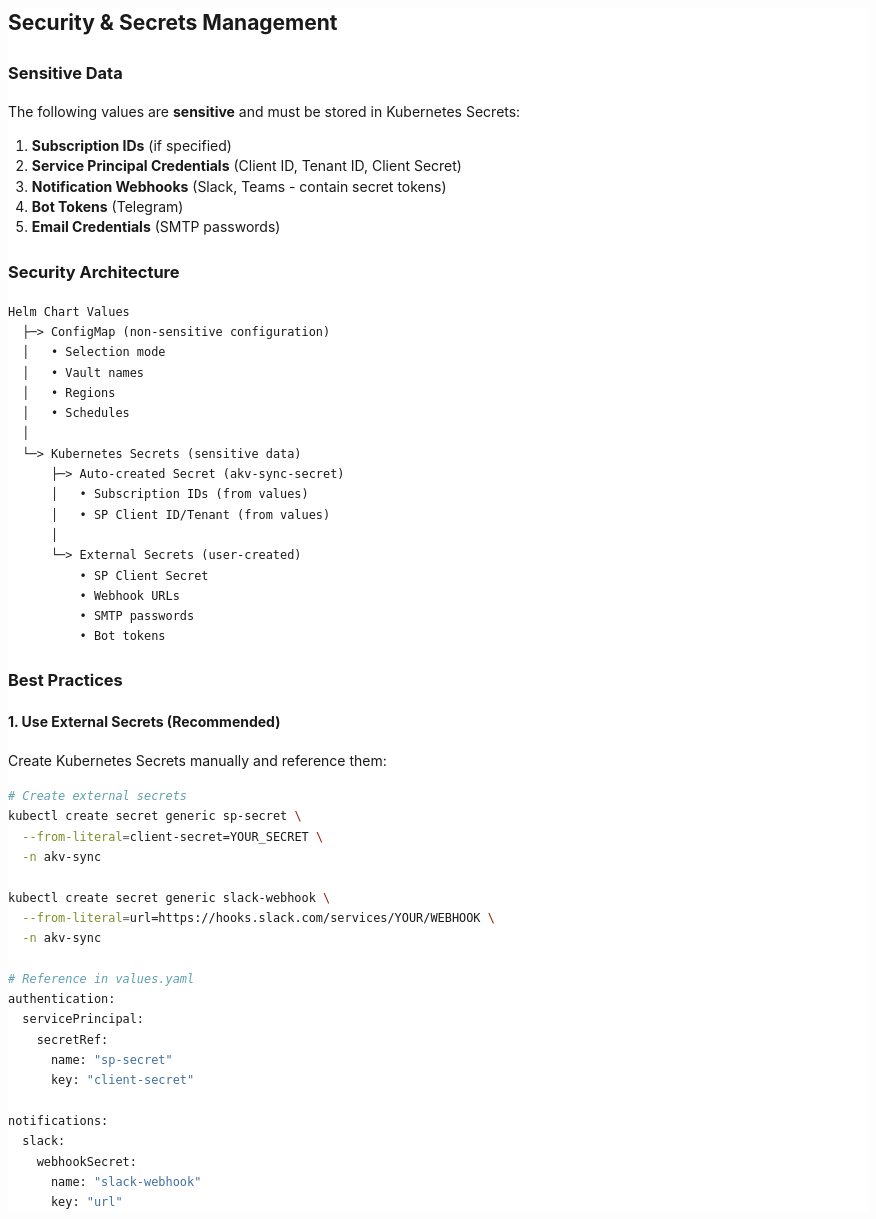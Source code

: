 ## Security & Secrets Management

### Sensitive Data

The following values are **sensitive** and must be stored in Kubernetes Secrets:
1. **Subscription IDs** (if specified)
2. **Service Principal Credentials** (Client ID, Tenant ID, Client Secret)
3. **Notification Webhooks** (Slack, Teams - contain secret tokens)
4. **Bot Tokens** (Telegram)
5. **Email Credentials** (SMTP passwords)

### Security Architecture

```
Helm Chart Values
  ├─> ConfigMap (non-sensitive configuration)
  │   • Selection mode
  │   • Vault names
  │   • Regions
  │   • Schedules
  │
  └─> Kubernetes Secrets (sensitive data)
      ├─> Auto-created Secret (akv-sync-secret)
      │   • Subscription IDs (from values)
      │   • SP Client ID/Tenant (from values)
      │
      └─> External Secrets (user-created)
          • SP Client Secret
          • Webhook URLs
          • SMTP passwords
          • Bot tokens
```

### Best Practices

#### 1. Use External Secrets (Recommended)

Create Kubernetes Secrets manually and reference them:

```bash
# Create external secrets
kubectl create secret generic sp-secret \
  --from-literal=client-secret=YOUR_SECRET \
  -n akv-sync

kubectl create secret generic slack-webhook \
  --from-literal=url=https://hooks.slack.com/services/YOUR/WEBHOOK \
  -n akv-sync

# Reference in values.yaml
authentication:
  servicePrincipal:
    secretRef:
      name: "sp-secret"
      key: "client-secret"

notifications:
  slack:
    webhookSecret:
      name: "slack-webhook"
      key: "url"
```
